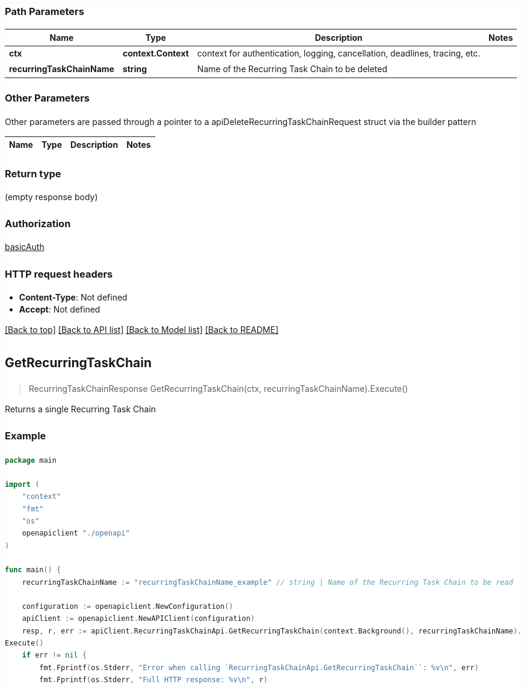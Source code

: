 ### Path Parameters


Name | Type | Description  | Notes
------------- | ------------- | ------------- | -------------
**ctx** | **context.Context** | context for authentication, logging, cancellation, deadlines, tracing, etc.
**recurringTaskChainName** | **string** | Name of the Recurring Task Chain to be deleted | 

### Other Parameters

Other parameters are passed through a pointer to a apiDeleteRecurringTaskChainRequest struct via the builder pattern


Name | Type | Description  | Notes
------------- | ------------- | ------------- | -------------


### Return type

 (empty response body)

### Authorization

[basicAuth](../README.md#basicAuth)

### HTTP request headers

- **Content-Type**: Not defined
- **Accept**: Not defined

[[Back to top]](#) [[Back to API list]](../README.md#documentation-for-api-endpoints)
[[Back to Model list]](../README.md#documentation-for-models)
[[Back to README]](../README.md)


## GetRecurringTaskChain

> RecurringTaskChainResponse GetRecurringTaskChain(ctx, recurringTaskChainName).Execute()

Returns a single Recurring Task Chain

### Example

```go
package main

import (
    "context"
    "fmt"
    "os"
    openapiclient "./openapi"
)

func main() {
    recurringTaskChainName := "recurringTaskChainName_example" // string | Name of the Recurring Task Chain to be read

    configuration := openapiclient.NewConfiguration()
    apiClient := openapiclient.NewAPIClient(configuration)
    resp, r, err := apiClient.RecurringTaskChainApi.GetRecurringTaskChain(context.Background(), recurringTaskChainName).Execute()
    if err != nil {
        fmt.Fprintf(os.Stderr, "Error when calling `RecurringTaskChainApi.GetRecurringTaskChain``: %v\n", err)
        fmt.Fprintf(os.Stderr, "Full HTTP response: %v\n", r)
```